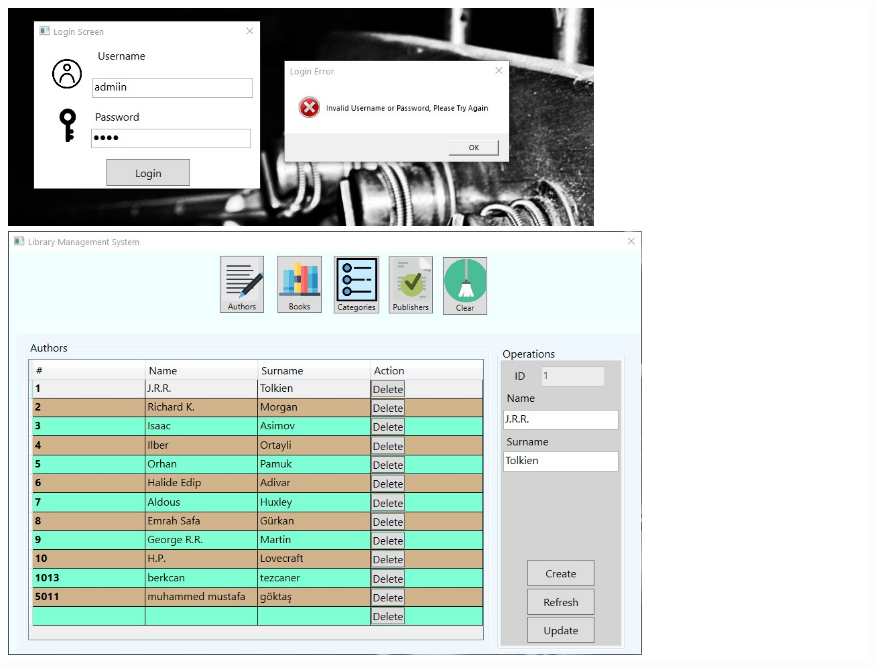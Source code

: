 <img src="README_assets/login_fail.jpg" alt="login" style="zoom:67%;" />



<img src="README_assets/view1.jpg" alt="view1" style="zoom:67%;" />
